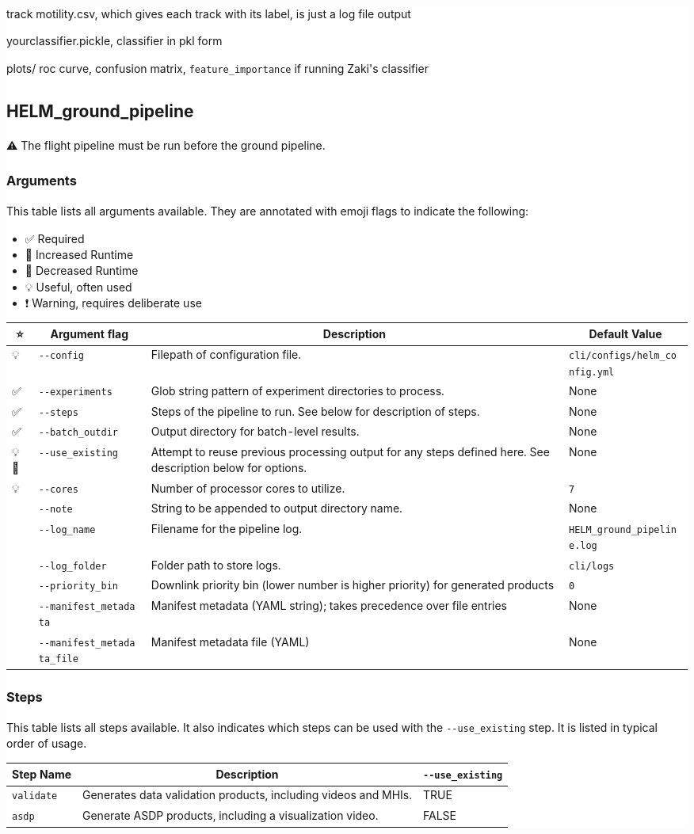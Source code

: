 track motility.csv, which gives each track with its label, is just a log file output

yourclassifier.pickle, classifier in pkl form

plots/ roc curve, confusion matrix, `feature_importance` if running Zaki's classifier


## HELM_ground_pipeline

:warning: The flight pipeline must be run before the ground pipeline.

### Arguments
This table lists all arguments available. They are annotated with emoji
flags to indicate the following:

- :white_check_mark: Required
- :arrow_up_small: Increased Runtime
- :arrow_down_small: Decreased Runtime
- :bulb: Useful, often used
- :exclamation: Warning, requires deliberate use

| :star: | Argument flag | Description | Default Value |
| -- | -- | -- | -- |
| :bulb: | `--config` | Filepath of configuration file. | `cli/configs/helm_config.yml` |
| :white_check_mark: | `--experiments` | Glob string pattern of experiment directories to process. | None |
| :white_check_mark: | `--steps` | Steps of the pipeline to run. See below for description of steps. | None |
| :white_check_mark: | `--batch_outdir` | Output directory for batch-level results. | None |
| :bulb: :arrow_down_small: | `--use_existing` | Attempt to reuse previous processing output for any steps defined here. See description below for options. | None |
| :bulb: | `--cores` | Number of processor cores to utilize. | `7` |
|    | `--note` | String to be appended to output directory name. | None |
|    | `--log_name` | Filename for the pipeline log. | `HELM_ground_pipeline.log` |
|    | `--log_folder` | Folder path to store logs. | `cli/logs` |
|    | `--priority_bin` | Downlink priority bin (lower number is higher priority) for generated products | `0` |
|    | `--manifest_metadata` | Manifest metadata (YAML string); takes precedence over file entries | None |
|    | `--manifest_metadata_file` | Manifest metadata file (YAML) | None |

### Steps

This table lists all steps available. It also indicates which steps can be used with
the `--use_existing` step. It is listed in typical order of usage.

| Step Name | Description | `--use_existing` |
| -- | -- | -- |
| `validate` | Generates data validation products, including videos and MHIs. | TRUE |
| `asdp` | Generate ASDP products, including a visualization video. | FALSE |
